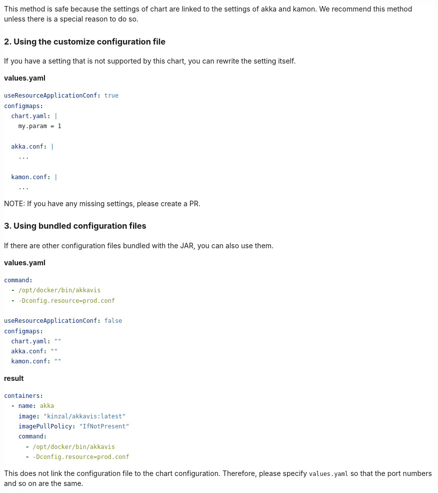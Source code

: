 ```yaml
```

This method is safe because the settings of chart are linked to the settings of akka and kamon.
We recommend this method unless there is a special reason to do so.

### 2. Using the customize configuration file

If you have a setting that is not supported by this chart, you can rewrite the setting itself.

**values.yaml**
```yaml
useResourceApplicationConf: true
configmaps:
  chart.yaml: |
    my.param = 1

  akka.conf: |
    ...

  kamon.conf: |
    ...
```

NOTE: If you have any missing settings, please create a PR.

### 3. Using bundled configuration files

If there are other configuration files bundled with the JAR, you can also use them.

**values.yaml**
```yaml
command:
  - /opt/docker/bin/akkavis
  - -Dconfig.resource=prod.conf

useResourceApplicationConf: false
configmaps:
  chart.yaml: ""
  akka.conf: ""
  kamon.conf: ""
```

**result**
```yaml
containers:
  - name: akka
    image: "kinzal/akkavis:latest"
    imagePullPolicy: "IfNotPresent"
    command:
      - /opt/docker/bin/akkavis
      - -Dconfig.resource=prod.conf
```

This does not link the configuration file to the chart configuration.
Therefore, please specify `values.yaml` so that the port numbers and so on are the same.
